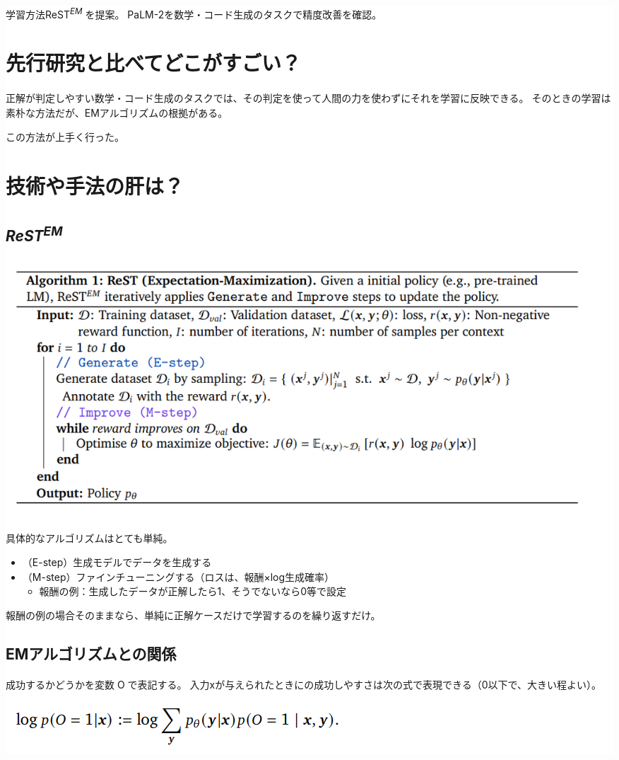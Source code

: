 学習方法$\text{ReST}^{EM}$ を提案。
PaLM-2を数学・コード生成のタスクで精度改善を確認。

# 先行研究と比べてどこがすごい？
正解が判定しやすい数学・コード生成のタスクでは、その判定を使って人間の力を使わずにそれを学習に反映できる。
そのときの学習は素朴な方法だが、EMアルゴリズムの根拠がある。

この方法が上手く行った。

# 技術や手法の肝は？
## $ReST^{EM}$

![](./ReST_EM_2312.06585/rest_em.png)

具体的なアルゴリズムはとても単純。
* （E-step）生成モデルでデータを生成する
* （M-step）ファインチューニングする（ロスは、報酬×log生成確率）
  * 報酬の例：生成したデータが正解したら1、そうでないなら0等で設定

報酬の例の場合そのままなら、単純に正解ケースだけで学習するのを繰り返すだけ。

## EMアルゴリズムとの関係
成功するかどうかを変数 O で表記する。
入力xが与えられたときにの成功しやすさは次の式で表現できる（0以下で、大きい程よい）。

![](./ReST_EM_2312.06585/target.png)
